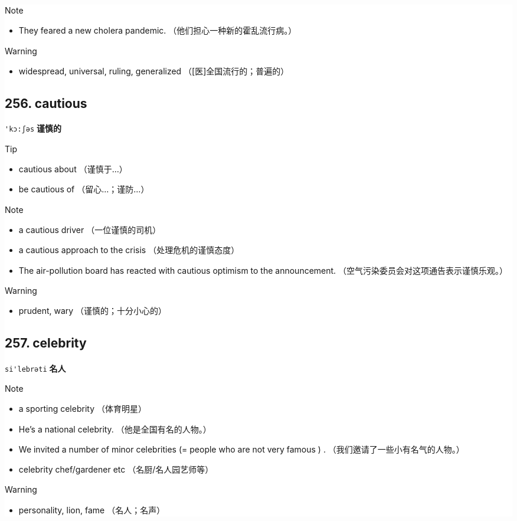 > [!NOTE]
>
> - They feared a new cholera pandemic. （他们担心一种新的霍乱流行病。）
>

> [!WARNING]
>
> - widespread, universal, ruling, generalized （[医]全国流行的；普遍的）
>

## 256. cautious

`'kɔ:ʃəs`  **谨慎的**

> [!TIP]
>
> - cautious about （谨慎于…）
>
> - be cautious of （留心…；谨防…）
>

> [!NOTE]
>
> - a cautious driver （一位谨慎的司机）
>
> - a cautious approach to the crisis （处理危机的谨慎态度）
>
> - The air-pollution board has reacted with cautious optimism to the announcement. （空气污染委员会对这项通告表示谨慎乐观。）
>

> [!WARNING]
>
> - prudent, wary （谨慎的；十分小心的）
>

## 257. celebrity

`si'lebrəti`  **名人**

> [!NOTE]
>
> - a sporting celebrity （体育明星）
>
> - He’s a national celebrity. （他是全国有名的人物。）
>
> - We invited a number of minor celebrities (= people who are not very famous ) . （我们邀请了一些小有名气的人物。）
>
> - celebrity chef/gardener etc （名厨/名人园艺师等）
>

> [!WARNING]
>
> - personality, lion, fame （名人；名声）
>
